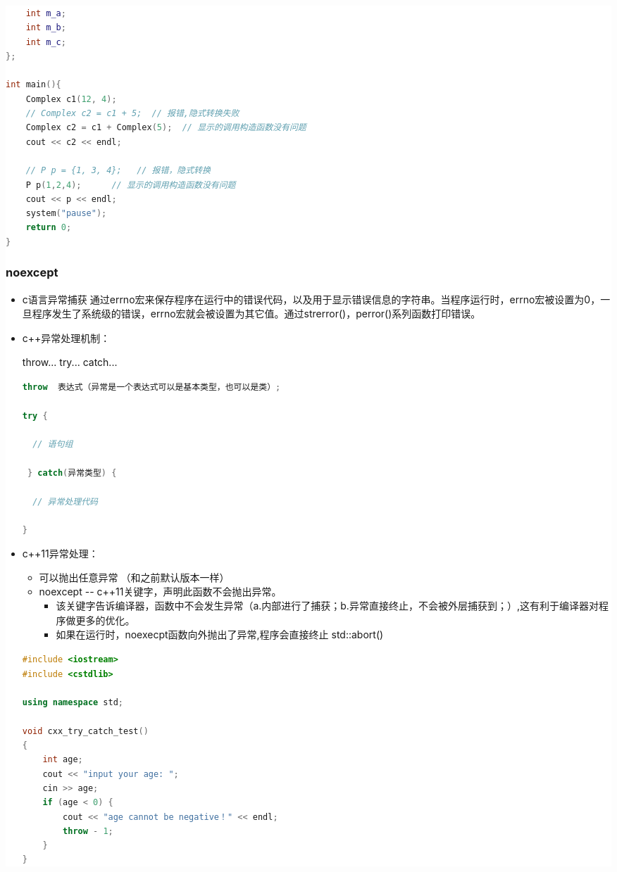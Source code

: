   ```c++
      int m_a;
      int m_b;
      int m_c;
  };

  int main(){
      Complex c1(12, 4);
      // Complex c2 = c1 + 5;  // 报错,隐式转换失败
      Complex c2 = c1 + Complex(5);  // 显示的调用构造函数没有问题
      cout << c2 << endl;

      // P p = {1, 3, 4};   // 报错，隐式转换
      P p(1,2,4);      // 显示的调用构造函数没有问题
      cout << p << endl;
      system("pause");
      return 0;
  }
  ```

### noexcept

* c语言异常捕获
  通过errno宏来保存程序在运行中的错误代码，以及用于显示错误信息的字符串。当程序运行时，errno宏被设置为0，一旦程序发生了系统级的错误，errno宏就会被设置为其它值。通过strerror()，perror()系列函数打印错误。

* c++异常处理机制：

   throw... try... catch...

  ```c++
  throw  表达式（异常是一个表达式可以是基本类型，也可以是类）;

  try {

    // 语句组

   } catch(异常类型) {

    // 异常处理代码

  }
  ```

* c++11异常处理：
  * 可以抛出任意异常 （和之前默认版本一样）
  * noexcept -- c++11关键字，声明此函数不会抛出异常。
    * 该关键字告诉编译器，函数中不会发生异常（a.内部进行了捕获；b.异常直接终止，不会被外层捕获到；）,这有利于编译器对程序做更多的优化。
    * 如果在运行时，noexecpt函数向外抛出了异常,程序会直接终止 std::abort()

  ```c++
  #include <iostream>
  #include <cstdlib>

  using namespace std;

  void cxx_try_catch_test()
  {
      int age;
      cout << "input your age: ";
      cin >> age;
      if (age < 0) {
          cout << "age cannot be negative！" << endl;
          throw - 1;
      }
  }

  ```